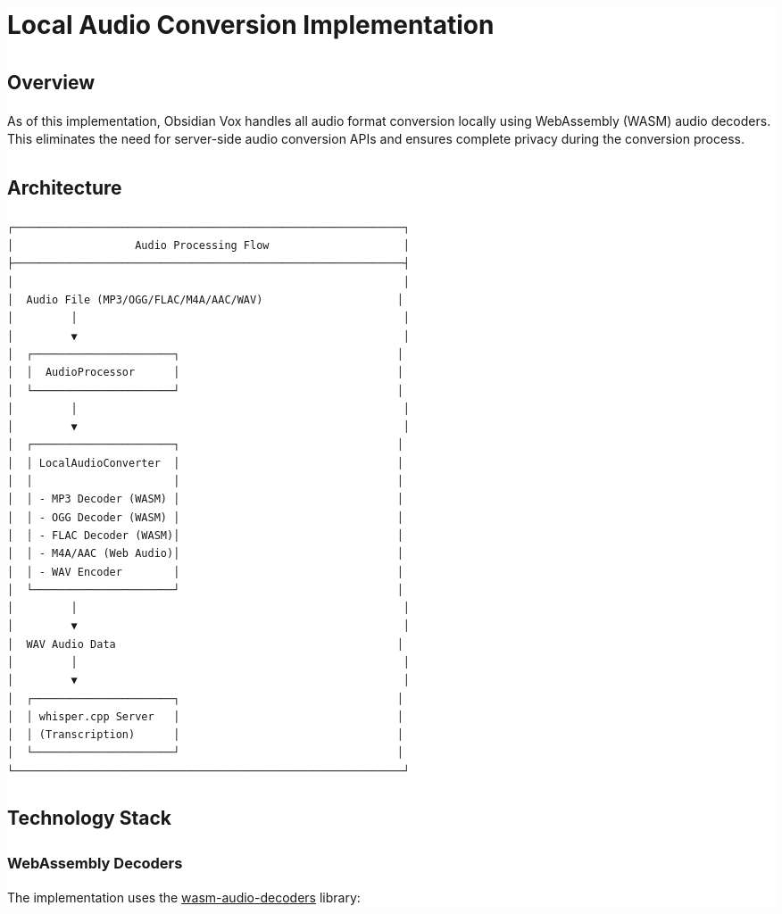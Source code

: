 # Local Audio Conversion Implementation

## Overview

As of this implementation, Obsidian Vox handles all audio format conversion locally using WebAssembly (WASM) audio decoders. This eliminates the need for server-side audio conversion APIs and ensures complete privacy during the conversion process.

## Architecture

```
┌─────────────────────────────────────────────────────────────┐
│                   Audio Processing Flow                     │
├─────────────────────────────────────────────────────────────┤
│                                                             │
│  Audio File (MP3/OGG/FLAC/M4A/AAC/WAV)                     │
│         │                                                   │
│         ▼                                                   │
│  ┌──────────────────────┐                                  │
│  │  AudioProcessor      │                                  │
│  └──────────────────────┘                                  │
│         │                                                   │
│         ▼                                                   │
│  ┌──────────────────────┐                                  │
│  │ LocalAudioConverter  │                                  │
│  │                      │                                  │
│  │ - MP3 Decoder (WASM) │                                  │
│  │ - OGG Decoder (WASM) │                                  │
│  │ - FLAC Decoder (WASM)│                                  │
│  │ - M4A/AAC (Web Audio)│                                  │
│  │ - WAV Encoder        │                                  │
│  └──────────────────────┘                                  │
│         │                                                   │
│         ▼                                                   │
│  WAV Audio Data                                            │
│         │                                                   │
│         ▼                                                   │
│  ┌──────────────────────┐                                  │
│  │ whisper.cpp Server   │                                  │
│  │ (Transcription)      │                                  │
│  └──────────────────────┘                                  │
└─────────────────────────────────────────────────────────────┘
```

## Technology Stack

### WebAssembly Decoders

The implementation uses the [wasm-audio-decoders](https://github.com/eshaz/wasm-audio-decoders) library:
